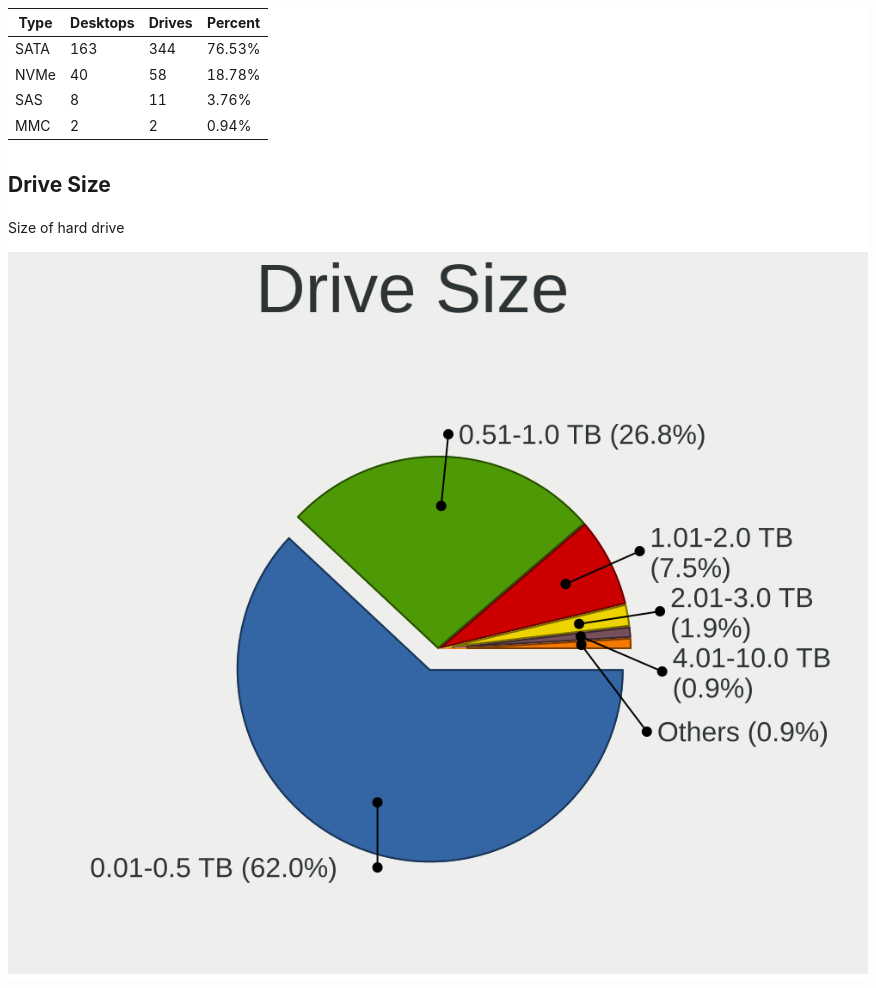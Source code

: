 
| Type | Desktops | Drives | Percent |
|------|----------|--------|---------|
| SATA | 163      | 344    | 76.53%  |
| NVMe | 40       | 58     | 18.78%  |
| SAS  | 8        | 11     | 3.76%   |
| MMC  | 2        | 2      | 0.94%   |

Drive Size
----------

Size of hard drive

![Drive Size](./images/pie_chart/drive_size.svg)
